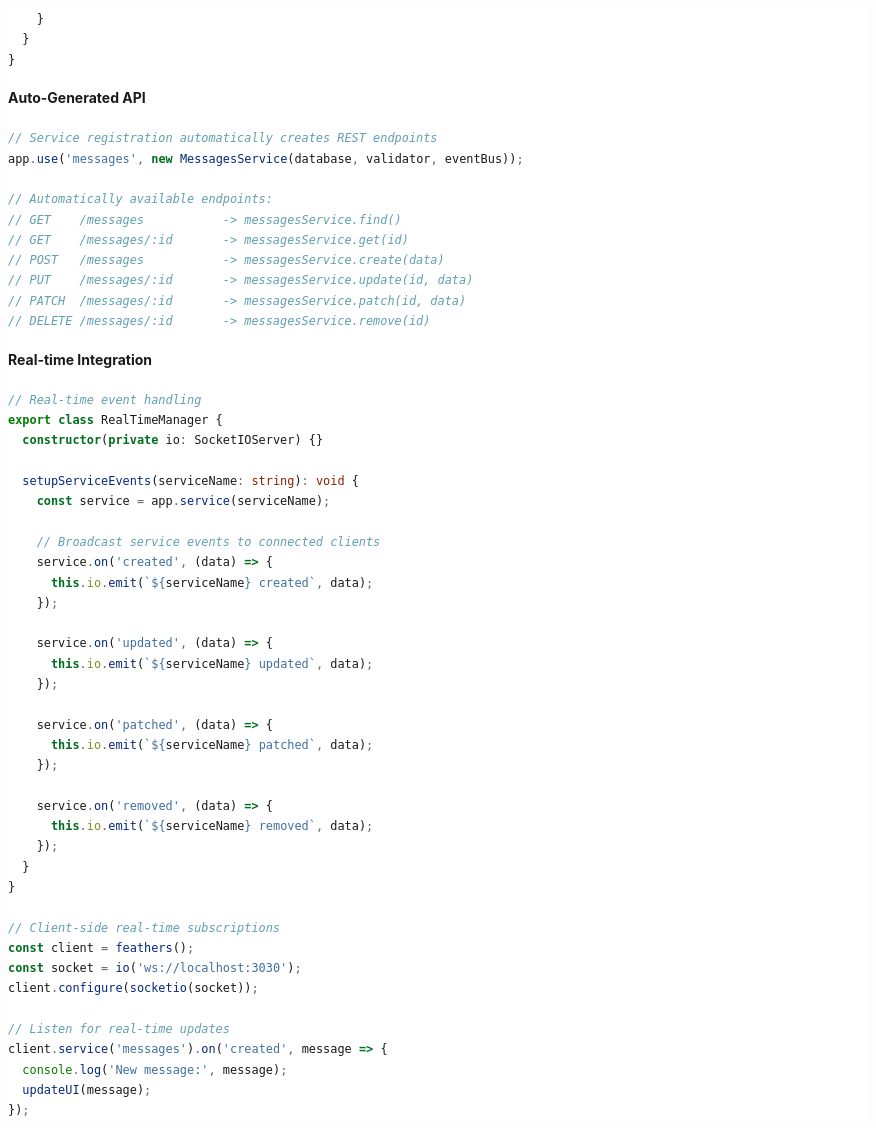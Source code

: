```typescript
    }
  }
}
```

#### Auto-Generated API
```typescript
// Service registration automatically creates REST endpoints
app.use('messages', new MessagesService(database, validator, eventBus));

// Automatically available endpoints:
// GET    /messages           -> messagesService.find()
// GET    /messages/:id       -> messagesService.get(id)
// POST   /messages           -> messagesService.create(data)
// PUT    /messages/:id       -> messagesService.update(id, data)
// PATCH  /messages/:id       -> messagesService.patch(id, data)
// DELETE /messages/:id       -> messagesService.remove(id)
```

#### Real-time Integration
```typescript
// Real-time event handling
export class RealTimeManager {
  constructor(private io: SocketIOServer) {}
  
  setupServiceEvents(serviceName: string): void {
    const service = app.service(serviceName);
    
    // Broadcast service events to connected clients
    service.on('created', (data) => {
      this.io.emit(`${serviceName} created`, data);
    });
    
    service.on('updated', (data) => {
      this.io.emit(`${serviceName} updated`, data);
    });
    
    service.on('patched', (data) => {
      this.io.emit(`${serviceName} patched`, data);
    });
    
    service.on('removed', (data) => {
      this.io.emit(`${serviceName} removed`, data);
    });
  }
}

// Client-side real-time subscriptions
const client = feathers();
const socket = io('ws://localhost:3030');
client.configure(socketio(socket));

// Listen for real-time updates
client.service('messages').on('created', message => {
  console.log('New message:', message);
  updateUI(message);
});
```
